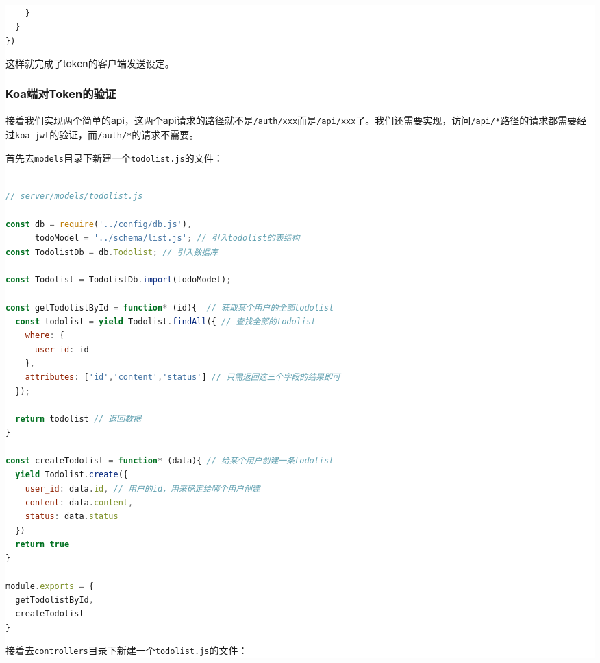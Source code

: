 ```js
    }
  }
})

```

这样就完成了token的客户端发送设定。

### Koa端对Token的验证

接着我们实现两个简单的api，这两个api请求的路径就不是`/auth/xxx`而是`/api/xxx`了。我们还需要实现，访问`/api/*`路径的请求都需要经过`koa-jwt`的验证，而`/auth/*`的请求不需要。

首先去`models`目录下新建一个`todolist.js`的文件：

```js

// server/models/todolist.js

const db = require('../config/db.js'), 
      todoModel = '../schema/list.js'; // 引入todolist的表结构
const TodolistDb = db.Todolist; // 引入数据库

const Todolist = TodolistDb.import(todoModel); 

const getTodolistById = function* (id){  // 获取某个用户的全部todolist
  const todolist = yield Todolist.findAll({ // 查找全部的todolist
    where: {
      user_id: id
    },
    attributes: ['id','content','status'] // 只需返回这三个字段的结果即可
  });

  return todolist // 返回数据
}

const createTodolist = function* (data){ // 给某个用户创建一条todolist
  yield Todolist.create({
    user_id: data.id, // 用户的id，用来确定给哪个用户创建
    content: data.content,
    status: data.status 
  })
  return true
}

module.exports = {
  getTodolistById,
  createTodolist
}
```

接着去`controllers`目录下新建一个`todolist.js`的文件：
